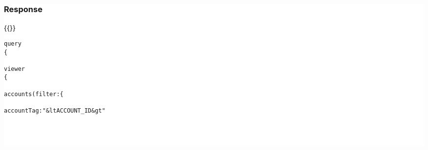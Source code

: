 ### Response
{{<raw>}}<pre class="CodeBlock CodeBlock-with-rows CodeBlock-scrolls-horizontally CodeBlock-is-light-in-light-theme CodeBlock--language-graphql" language="graphql"><code><span class="CodeBlock--rows"><span class="CodeBlock--rows-content"><span class="CodeBlock--row"><span class="CodeBlock--row-indicator"></span><div class="CodeBlock--row-content"><span class="CodeBlock--token-keyword">query</span><span class="CodeBlock--token-plain"> </span><span class="CodeBlock--token-punctuation">{</span></div></span><span class="CodeBlock--row"><span class="CodeBlock--row-indicator"></span><div class="CodeBlock--row-content"><span class="CodeBlock--token-plain">  </span><span class="CodeBlock--token-object">viewer</span><span class="CodeBlock--token-plain"> </span><span class="CodeBlock--token-punctuation">{</span></div></span><span class="CodeBlock--row"><span class="CodeBlock--row-indicator"></span><div class="CodeBlock--row-content"><span class="CodeBlock--token-plain">    </span><span class="CodeBlock--token-property-query">accounts</span><span class="CodeBlock--token-punctuation">(</span><span class="CodeBlock--token-attr-name">filter</span><span class="CodeBlock--token-punctuation">:</span><span class="CodeBlock--token-punctuation">{</span></div></span><span class="CodeBlock--row"><span class="CodeBlock--row-indicator"></span><div class="CodeBlock--row-content"><span class="CodeBlock--token-plain">      </span><span class="CodeBlock--token-attr-name">accountTag</span><span class="CodeBlock--token-punctuation">:</span><span class="CodeBlock--token-string">&quot;&ltACCOUNT_ID&gt&quot;</span></div></span><span class="CodeBlock--row"><span class="CodeBlock--row-indicator"></span><div class="CodeBlock--row-content"><span class="CodeBlock--token-plain">